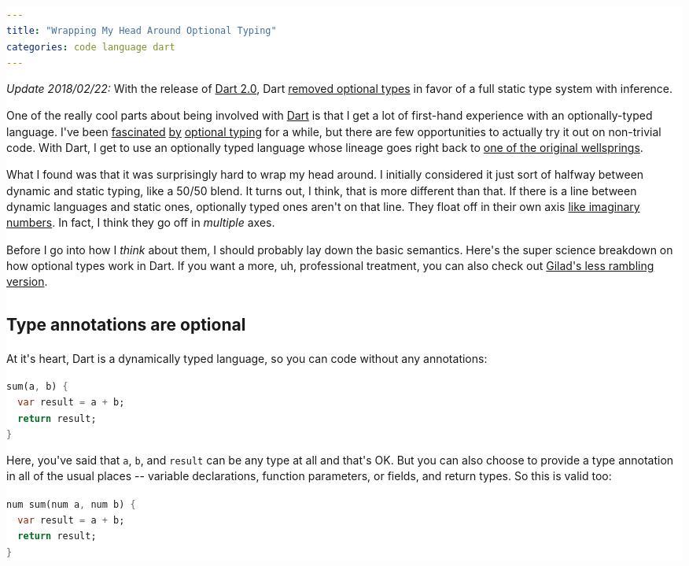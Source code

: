 ```yaml
---
title: "Wrapping My Head Around Optional Typing"
categories: code language dart
---
```


<div class="update">
<p><em>Update 2018/02/22:</em> With the release of <a href="https://medium.com/dartlang/announcing-dart-2-80ba01f43b6">Dart 2.0</a>, Dart <a href="https://dart.dev/dart-2">removed optional types</a> in favor of a full static type system with inference.</p>
</div>

One of the really cool parts about being involved with [Dart][] is that I get a
lot of first-hand experience with an optionally-typed language. I've been
[fascinated][] [by][] [optional typing][] for a while, but there are few
opportunities to actually try it out on non-trivial code. With Dart, I get to
use an optionally typed language whose lineage goes right back to [one of the
original wellsprings][strongtalk].

[dart]: http://dart.dev
[fascinated]: /2010/08/31/type-checking-a-dynamic-language/
[by]: /2010/09/01/a-type-checking-conundrum/
[optional typing]: /2010/10/29/bootstrapping-a-type-system/
[strongtalk]: http://www.strongtalk.org/

What I found was that it was surprisingly hard to wrap my head around. I
initially considered it just sort of halfway between dynamic and static typing,
like a 50/50 blend. It turns out, I think, that is more different than that. If
there is a line between dynamic languages and static ones, optionally typed ones
aren't on that line. They float off in their own axis [like imaginary
numbers][i]. In fact, I think they go off in *multiple* axes.

[i]: http://en.wikipedia.org/wiki/Complex_plane

Before I go into how I *think* about them, I should probably lay down the basic
semantics. Here's the super science breakdown on how optional types work in
Dart. If you want a more, uh, professional treatment, you can also check out
[Gilad's less rambling version][unsound].

[unsound]: https://web.archive.org/web/20120113015751/http://www.dartlang.org/articles/optional-types/

## Type annotations are optional

At it's heart, Dart is a dynamically typed language, so you can code without any
annotations:

```dart
sum(a, b) {
  var result = a + b;
  return result;
}
```

Here, you've said that `a`, `b`, and `result` can be any type at all and that's
OK. But you can also choose to provide a type annotation in all of the usual
places -- variable declarations, function parameters, or fields, and return
types. So this is valid too:

```dart
num sum(num a, num b) {
  var result = a + b;
  return result;
}
```


[covariant arrays]: http://c2.com/cgi/wiki?JavaArraysBreakTypeSafety
[covariance]: http://en.wikipedia.org/wiki/Covariance_and_contravariance_%28computer_science%29
[closure]: https://github.com/google/closure-compiler/wiki/Annotating-JavaScript-for-the-Closure-Compiler
[assert]: http://en.wikipedia.org/wiki/Assertion_%28computing%29